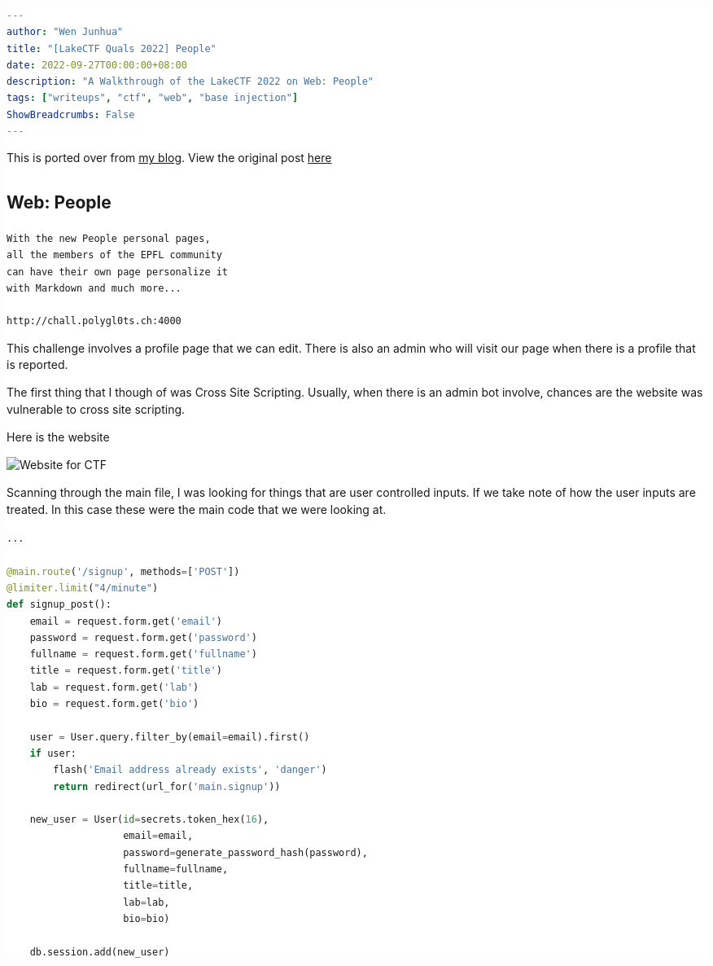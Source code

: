 ```yaml
---
author: "Wen Junhua"
title: "[LakeCTF Quals 2022] People"
date: 2022-09-27T00:00:00+08:00
description: "A Walkthrough of the LakeCTF 2022 on Web: People"
tags: ["writeups", "ctf", "web", "base injection"]
ShowBreadcrumbs: False
---
```


This is ported over from [my blog](https://jh123x.com). View the original post [here](https://jh123x.com/blog/2022-09-26/)

## Web: People

```
With the new People personal pages,
all the members of the EPFL community
can have their own page personalize it
with Markdown and much more...

http://chall.polygl0ts.ch:4000
```

This challenge involves a profile page that we can edit. There is also an admin who will visit our page when there is a profile that is reported.

The first thing that I though of was Cross Site Scripting. Usually, when there is an admin bot involve, chances are the website was vulnerable to cross site scripting.

Here is the website

![Website for CTF](/images/lakectf-people/signup%20page.png)

Scanning through the main file, I was looking for things that are user controlled inputs. If we take note of how the user inputs are treated. In this case these were the main code that we were looking at.

```python
...

@main.route('/signup', methods=['POST'])
@limiter.limit("4/minute")
def signup_post():
    email = request.form.get('email')
    password = request.form.get('password')
    fullname = request.form.get('fullname')
    title = request.form.get('title')
    lab = request.form.get('lab')
    bio = request.form.get('bio')

    user = User.query.filter_by(email=email).first()
    if user:
        flash('Email address already exists', 'danger')
        return redirect(url_for('main.signup'))

    new_user = User(id=secrets.token_hex(16),
                    email=email,
                    password=generate_password_hash(password),
                    fullname=fullname,
                    title=title,
                    lab=lab,
                    bio=bio)

    db.session.add(new_user)
```